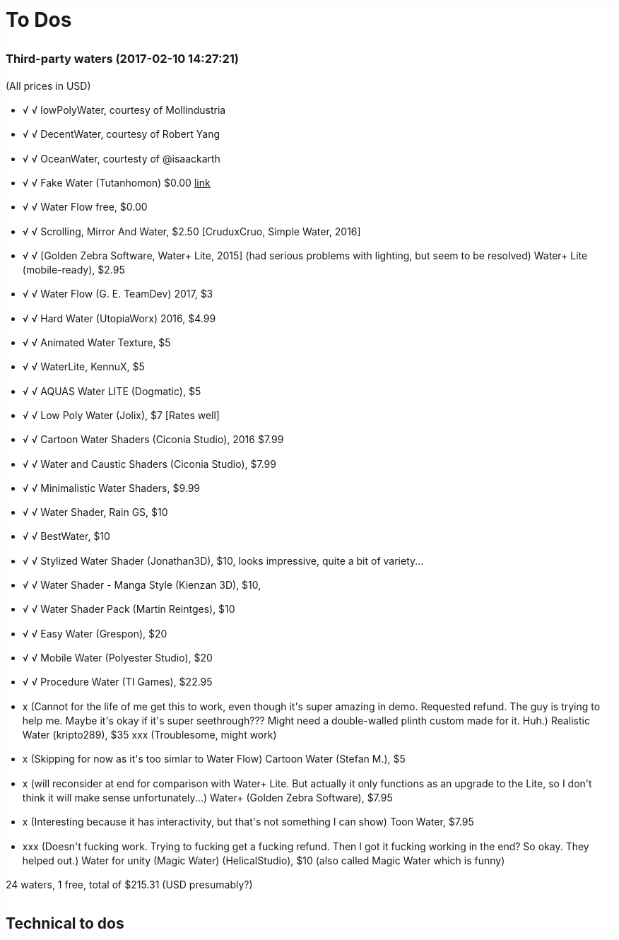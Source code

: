 # To Dos

### Third-party waters (2017-02-10 14:27:21)

(All prices in USD)

* √ √ lowPolyWater, courtesy of Mollindustria
* √ √ DecentWater, courtesy of Robert Yang
* √ √ OceanWater, courtesty of @isaackarth
* √ √ Fake Water (Tutanhomon) $0.00 [link](https://forum.unity3d.com/threads/free-fake-water-shader.394962/)
* √ √ Water Flow free, $0.00
* √ √ Scrolling, Mirror And Water, $2.50 [CruduxCruo, Simple Water, 2016]
* √ √ [Golden Zebra Software, Water+ Lite, 2015] (had serious problems with lighting, but seem to be resolved) Water+ Lite (mobile-ready), $2.95
* √ √ Water Flow (G. E. TeamDev) 2017, $3
* √ √ Hard Water (UtopiaWorx) 2016, $4.99
* √ √ Animated Water Texture, $5
* √ √ WaterLite, KennuX, $5
* √ √ AQUAS Water LITE (Dogmatic), $5
* √ √ Low Poly Water (Jolix), $7 [Rates well]
* √ √ Cartoon Water Shaders (Ciconia Studio), 2016 $7.99
* √ √ Water and Caustic Shaders (Ciconia Studio), $7.99
* √ √ Minimalistic Water Shaders, $9.99
* √ √ Water Shader, Rain GS, $10
* √ √ BestWater, $10
* √ √ Stylized Water Shader (Jonathan3D), $10, looks impressive, quite a bit of variety...
* √ √ Water Shader - Manga Style (Kienzan 3D), $10,
* √ √ Water Shader Pack (Martin Reintges), $10
* √ √ Easy Water (Grespon), $20
* √ √ Mobile Water (Polyester Studio), $20
* √ √ Procedure Water (TI Games), $22.95
* x (Cannot for the life of me get this to work, even though it's super amazing in demo. Requested refund. The guy is trying to help me. Maybe it's okay if it's super seethrough??? Might need a double-walled plinth custom made for it. Huh.) Realistic Water (kripto289), $35 xxx (Troublesome, might work)

* x (Skipping for now as it's too simlar to Water Flow) Cartoon Water (Stefan M.), $5
* x (will reconsider at end for comparison with Water+ Lite. But actually it only functions as an upgrade to the Lite, so I don't think it will make sense unfortunately...) Water+ (Golden Zebra Software), $7.95
* x (Interesting because it has interactivity, but that's not something I can show) Toon Water, $7.95
* xxx (Doesn't fucking work. Trying to fucking get a fucking refund. Then I got it fucking working in the end? So okay. They helped out.) Water for unity (Magic Water) (HelicalStudio), $10 (also called Magic Water which is funny)

24 waters, 1 free, total of $215.31 (USD presumably?)

## Technical to dos

